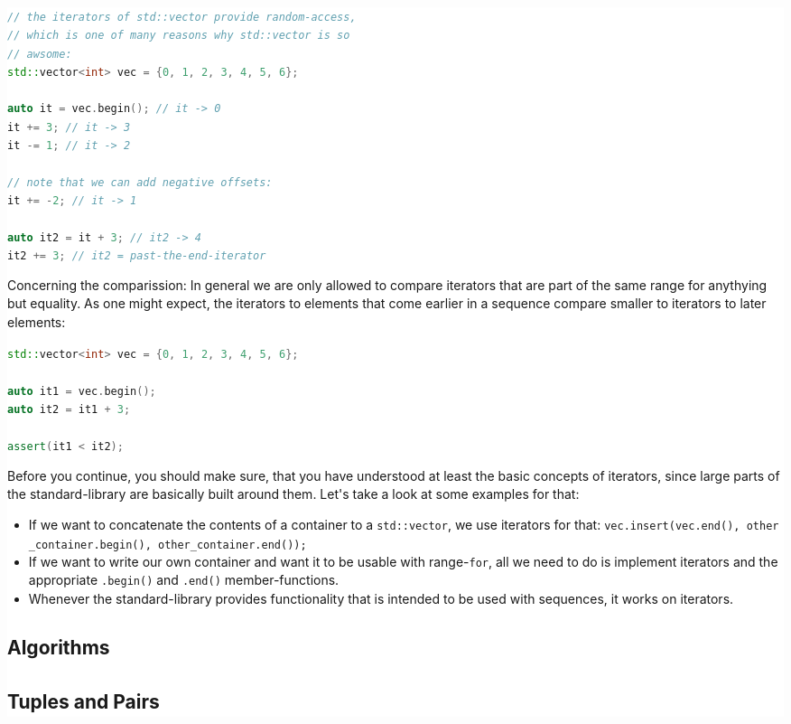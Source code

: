 ```cpp
// the iterators of std::vector provide random-access,
// which is one of many reasons why std::vector is so
// awsome:
std::vector<int> vec = {0, 1, 2, 3, 4, 5, 6};

auto it = vec.begin(); // it -> 0
it += 3; // it -> 3
it -= 1; // it -> 2

// note that we can add negative offsets:
it += -2; // it -> 1

auto it2 = it + 3; // it2 -> 4
it2 += 3; // it2 = past-the-end-iterator
```

Concerning the comparission: In general we are only allowed to compare
iterators that are part of the same range for anythying but equality. As
one might expect, the iterators to elements that come earlier in a sequence
compare smaller to iterators to later elements:

```cpp
std::vector<int> vec = {0, 1, 2, 3, 4, 5, 6};

auto it1 = vec.begin();
auto it2 = it1 + 3;

assert(it1 < it2);
```

Before you continue, you should make sure, that you have understood at least
the basic concepts of iterators, since large parts of the standard-library are
basically built around them. Let's take a look at some examples for that:

* If we want to concatenate the contents of a container to a `std::vector`, we use iterators
  for that: `vec.insert(vec.end(), other_container.begin(), other_container.end());`
* If we want to write our own container and want it to be usable with range-`for`,
  all we need to do is implement iterators and the appropriate `.begin()` and `.end()`
  member-functions.
* Whenever the standard-library provides functionality that is intended to be used
  with sequences, it works on iterators.

Algorithms
----------

Tuples and Pairs
----------------

